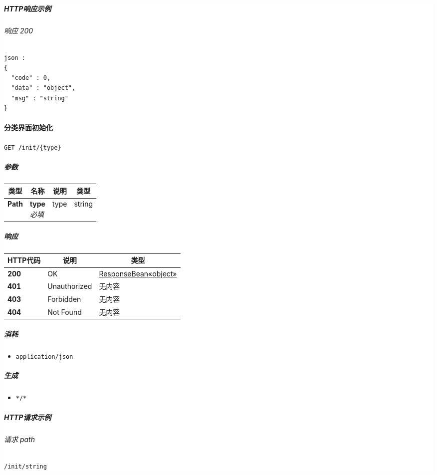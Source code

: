 ##### HTTP响应示例

###### 响应 200
```
json :
{
  "code" : 0,
  "data" : "object",
  "msg" : "string"
}
```


<a name="initusingget"></a>
#### 分类界面初始化
```
GET /init/{type}
```


##### 参数

|类型|名称|说明|类型|
|---|---|---|---|
|**Path**|**type**  <br>*必填*|type|string|


##### 响应

|HTTP代码|说明|类型|
|---|---|---|
|**200**|OK|[ResponseBean«object»](#a5c50b7e092e566f888529d938b13d82)|
|**401**|Unauthorized|无内容|
|**403**|Forbidden|无内容|
|**404**|Not Found|无内容|


##### 消耗

* `application/json`


##### 生成

* `*/*`


##### HTTP请求示例

###### 请求 path
```
/init/string
```


